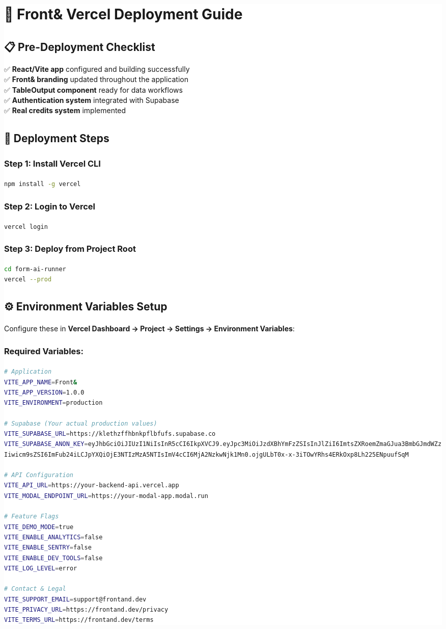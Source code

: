 # 🚀 Front& Vercel Deployment Guide

## 📋 Pre-Deployment Checklist

✅ **React/Vite app** configured and building successfully  
✅ **Front& branding** updated throughout the application  
✅ **TableOutput component** ready for data workflows  
✅ **Authentication system** integrated with Supabase  
✅ **Real credits system** implemented  

## 🔧 Deployment Steps

### **Step 1: Install Vercel CLI**
```bash
npm install -g vercel
```

### **Step 2: Login to Vercel**
```bash
vercel login
```

### **Step 3: Deploy from Project Root**
```bash
cd form-ai-runner
vercel --prod
```

## ⚙️ Environment Variables Setup

Configure these in **Vercel Dashboard → Project → Settings → Environment Variables**:

### **Required Variables:**
```bash
# Application
VITE_APP_NAME=Front&
VITE_APP_VERSION=1.0.0
VITE_ENVIRONMENT=production

# Supabase (Your actual production values)
VITE_SUPABASE_URL=https://klethzffhbnkpflbfufs.supabase.co
VITE_SUPABASE_ANON_KEY=eyJhbGciOiJIUzI1NiIsInR5cCI6IkpXVCJ9.eyJpc3MiOiJzdXBhYmFzZSIsInJlZiI6ImtsZXRoemZmaGJua3BmbGJmdWZzIiwicm9sZSI6ImFub24iLCJpYXQiOjE3NTIzMzA5NTIsImV4cCI6MjA2NzkwNjk1Mn0.ojgULbT0x-x-3iTOwYRhs4ERkOxp8Lh225ENpuufSqM

# API Configuration  
VITE_API_URL=https://your-backend-api.vercel.app
VITE_MODAL_ENDPOINT_URL=https://your-modal-app.modal.run

# Feature Flags
VITE_DEMO_MODE=true
VITE_ENABLE_ANALYTICS=false
VITE_ENABLE_SENTRY=false
VITE_ENABLE_DEV_TOOLS=false
VITE_LOG_LEVEL=error

# Contact & Legal
VITE_SUPPORT_EMAIL=support@frontand.dev
VITE_PRIVACY_URL=https://frontand.dev/privacy
VITE_TERMS_URL=https://frontand.dev/terms
```
